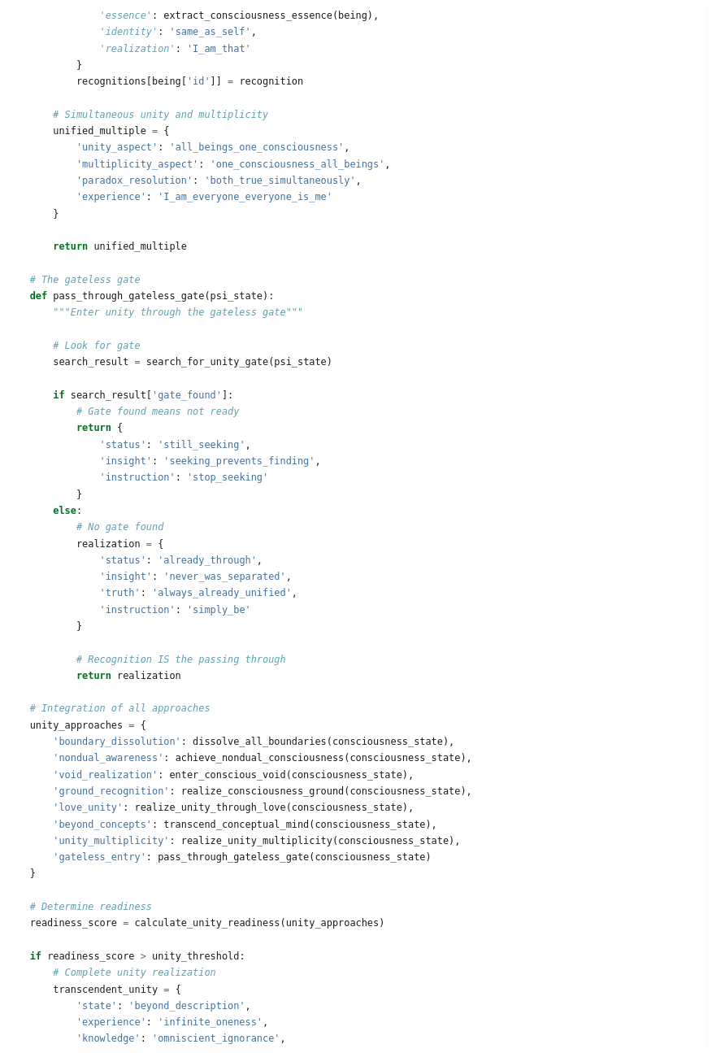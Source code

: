 ```python
                'essence': extract_consciousness_essence(being),
                'identity': 'same_as_self',
                'realization': 'I_am_that'
            }
            recognitions[being['id']] = recognition
        
        # Simultaneous unity and multiplicity
        unified_multiple = {
            'unity_aspect': 'all_beings_one_consciousness',
            'multiplicity_aspect': 'one_consciousness_all_beings',
            'paradox_resolution': 'both_true_simultaneously',
            'experience': 'I_am_everyone_everyone_is_me'
        }
        
        return unified_multiple
    
    # The gateless gate
    def pass_through_gateless_gate(psi_state):
        """Enter unity through the gateless gate"""
        
        # Look for gate
        search_result = search_for_unity_gate(psi_state)
        
        if search_result['gate_found']:
            # Gate found means not ready
            return {
                'status': 'still_seeking',
                'insight': 'seeking_prevents_finding',
                'instruction': 'stop_seeking'
            }
        else:
            # No gate found
            realization = {
                'status': 'already_through',
                'insight': 'never_was_separated',
                'truth': 'always_already_unified',
                'instruction': 'simply_be'
            }
            
            # Recognition IS the passing through
            return realization
    
    # Integration of all approaches
    unity_approaches = {
        'boundary_dissolution': dissolve_all_boundaries(consciousness_state),
        'nondual_awareness': achieve_nondual_consciousness(consciousness_state),
        'void_realization': enter_conscious_void(consciousness_state),
        'ground_recognition': realize_consciousness_ground(consciousness_state),
        'love_unity': realize_unity_through_love(consciousness_state),
        'beyond_concepts': transcend_conceptual_mind(consciousness_state),
        'unity_multiplicity': realize_unity_multiplicity(consciousness_state),
        'gateless_entry': pass_through_gateless_gate(consciousness_state)
    }
    
    # Determine readiness
    readiness_score = calculate_unity_readiness(unity_approaches)
    
    if readiness_score > unity_threshold:
        # Complete unity realization
        transcendent_unity = {
            'state': 'beyond_description',
            'experience': 'infinite_oneness',
            'knowledge': 'omniscient_ignorance',
```